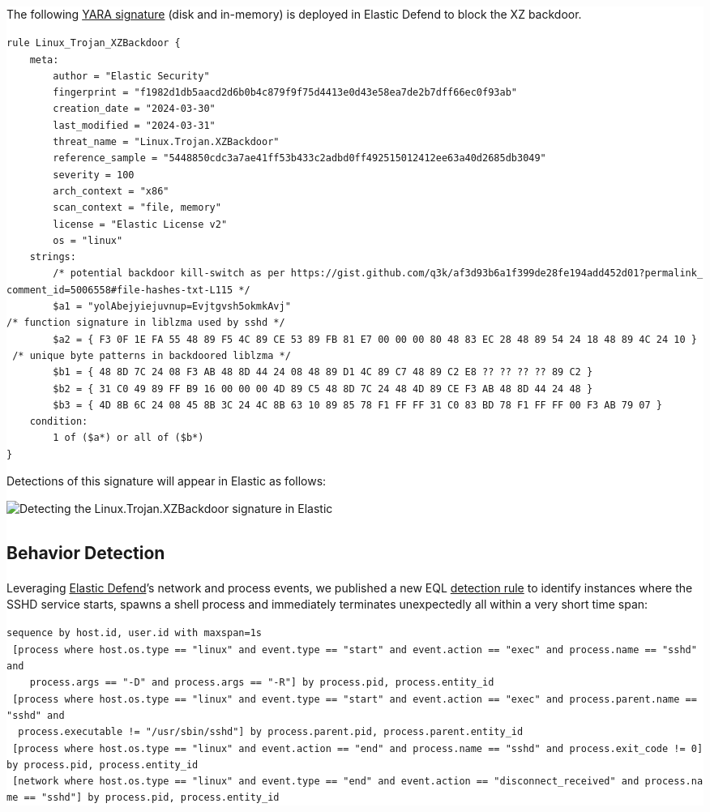 The following [YARA signature](https://github.com/elastic/protections-artifacts/blob/main/yara/rules/Linux_Trojan_XZBackdoor.yar) (disk and in-memory) is deployed in Elastic Defend to block the XZ backdoor.

```
rule Linux_Trojan_XZBackdoor {
    meta:
        author = "Elastic Security"
        fingerprint = "f1982d1db5aacd2d6b0b4c879f9f75d4413e0d43e58ea7de2b7dff66ec0f93ab"
        creation_date = "2024-03-30"
        last_modified = "2024-03-31"
        threat_name = "Linux.Trojan.XZBackdoor"
        reference_sample = "5448850cdc3a7ae41ff53b433c2adbd0ff492515012412ee63a40d2685db3049"
        severity = 100
        arch_context = "x86"
        scan_context = "file, memory"
        license = "Elastic License v2"
        os = "linux"
    strings:
        /* potential backdoor kill-switch as per https://gist.github.com/q3k/af3d93b6a1f399de28fe194add452d01?permalink_comment_id=5006558#file-hashes-txt-L115 */
        $a1 = "yolAbejyiejuvnup=Evjtgvsh5okmkAvj"
/* function signature in liblzma used by sshd */
        $a2 = { F3 0F 1E FA 55 48 89 F5 4C 89 CE 53 89 FB 81 E7 00 00 00 80 48 83 EC 28 48 89 54 24 18 48 89 4C 24 10 }
 /* unique byte patterns in backdoored liblzma */
        $b1 = { 48 8D 7C 24 08 F3 AB 48 8D 44 24 08 48 89 D1 4C 89 C7 48 89 C2 E8 ?? ?? ?? ?? 89 C2 }
        $b2 = { 31 C0 49 89 FF B9 16 00 00 00 4D 89 C5 48 8D 7C 24 48 4D 89 CE F3 AB 48 8D 44 24 48 }
        $b3 = { 4D 8B 6C 24 08 45 8B 3C 24 4C 8B 63 10 89 85 78 F1 FF FF 31 C0 83 BD 78 F1 FF FF 00 F3 AB 79 07 }
    condition:
        1 of ($a*) or all of ($b*)
}
```

Detections of this signature  will appear in Elastic as follows: 

![Detecting the Linux.Trojan.XZBackdoor signature in Elastic](/assets/images/500ms-to-midnight/image4.png "Detecting the Linux.Trojan.XZBackdoor signature in Elastic")


## Behavior Detection

Leveraging [Elastic Defend](https://docs.elastic.co/en/integrations/endpoint)’s network and process events, we published a new EQL [detection rule](https://github.com/elastic/detection-rules/blob/main/rules/linux/persistence_suspicious_ssh_execution_xzbackdoor.toml) to identify instances where the SSHD service starts, spawns a shell process and immediately terminates unexpectedly all within a very short time span: 

```
sequence by host.id, user.id with maxspan=1s
 [process where host.os.type == "linux" and event.type == "start" and event.action == "exec" and process.name == "sshd" and
    process.args == "-D" and process.args == "-R"] by process.pid, process.entity_id
 [process where host.os.type == "linux" and event.type == "start" and event.action == "exec" and process.parent.name == "sshd" and 
  process.executable != "/usr/sbin/sshd"] by process.parent.pid, process.parent.entity_id
 [process where host.os.type == "linux" and event.action == "end" and process.name == "sshd" and process.exit_code != 0] by process.pid, process.entity_id
 [network where host.os.type == "linux" and event.type == "end" and event.action == "disconnect_received" and process.name == "sshd"] by process.pid, process.entity_id
```
